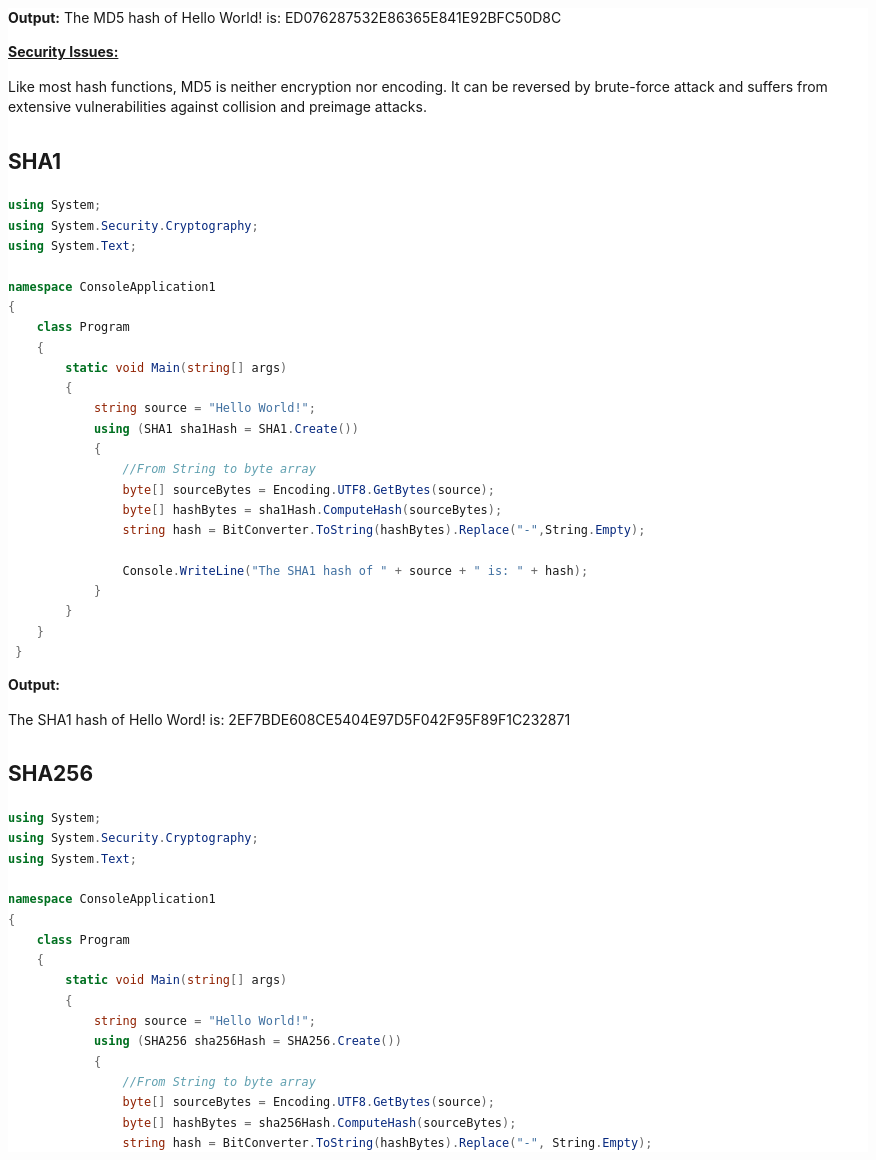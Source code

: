 > 
**Output:** The MD5 hash of Hello World! is: ED076287532E86365E841E92BFC50D8C


****[Security Issues:](https://en.wikipedia.org/wiki/MD5#Security)****

Like most hash functions, MD5 is neither encryption nor encoding. It can be reversed by brute-force attack and suffers from extensive vulnerabilities against collision and preimage attacks.



## SHA1


```cs
using System;
using System.Security.Cryptography;
using System.Text;

namespace ConsoleApplication1
{
    class Program
    {
        static void Main(string[] args)
        {
            string source = "Hello World!";
            using (SHA1 sha1Hash = SHA1.Create())
            {
                //From String to byte array
                byte[] sourceBytes = Encoding.UTF8.GetBytes(source);
                byte[] hashBytes = sha1Hash.ComputeHash(sourceBytes);
                string hash = BitConverter.ToString(hashBytes).Replace("-",String.Empty);

                Console.WriteLine("The SHA1 hash of " + source + " is: " + hash);     
            }
        } 
    }
 }

```

**Output:**

The SHA1 hash of Hello Word! is: 2EF7BDE608CE5404E97D5F042F95F89F1C232871



## SHA256


```cs
using System;
using System.Security.Cryptography;
using System.Text;

namespace ConsoleApplication1
{
    class Program
    {
        static void Main(string[] args)
        {
            string source = "Hello World!";
            using (SHA256 sha256Hash = SHA256.Create())
            {
                //From String to byte array
                byte[] sourceBytes = Encoding.UTF8.GetBytes(source);
                byte[] hashBytes = sha256Hash.ComputeHash(sourceBytes);
                string hash = BitConverter.ToString(hashBytes).Replace("-", String.Empty);

```